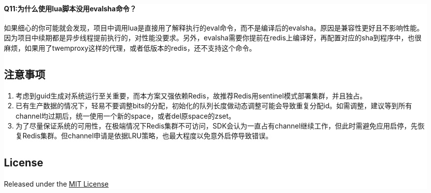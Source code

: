 #### Q11:为什么使用lua脚本没用evalsha命令？

如果细心的你可能就会发现，项目中调用lua是直接用了解释执行的eval命令，而不是编译后的evalsha。原因是兼容性更好且不影响性能。
因为项目中续期都是异步线程提前执行的，对性能没要求。另外，evalsha需要你提前在redis上编译好，再配置对应的sha到程序中，也很麻烦，如果用了twemproxy这样的代理，或者低版本的redis，还不支持这个命令。

## 注意事项

1.  考虑到guid生成对系统运行至关重要，而本方案又强依赖Redis，故推荐Redis用sentinel模式部署集群，并且独占。
2.  已有生产数据的情况下，轻易不要调整bits的分配，初始化的队列长度做动态调整可能会导致重复分配id。如需调整，建议等到所有channel均过期后，统一使用一个新的space，或者del原space的zset。
3.  为了尽量保证系统的可用性，在极端情况下Redis集群不可访问，SDK会认为一直占有channel继续工作，但此时需避免应用启停，先恢复Redis集群。但channel申请是依据LRU策略，也最大程度以免意外启停导致错误。

## License

Released under the [MIT License](https://github.com/antonybi/timechannel.java/blob/master/LICENSE)